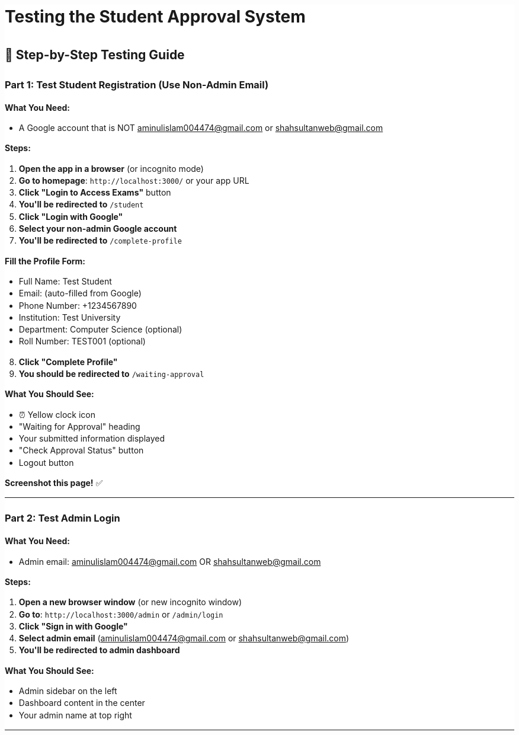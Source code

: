 # Testing the Student Approval System

## 🧪 Step-by-Step Testing Guide

### Part 1: Test Student Registration (Use Non-Admin Email)

**What You Need:**
- A Google account that is NOT aminulislam004474@gmail.com or shahsultanweb@gmail.com

**Steps:**
1. **Open the app in a browser** (or incognito mode)
2. **Go to homepage**: `http://localhost:3000/` or your app URL
3. **Click "Login to Access Exams"** button
4. **You'll be redirected to** `/student`
5. **Click "Login with Google"**
6. **Select your non-admin Google account**
7. **You'll be redirected to** `/complete-profile`

**Fill the Profile Form:**
- Full Name: Test Student
- Email: (auto-filled from Google)
- Phone Number: +1234567890
- Institution: Test University
- Department: Computer Science (optional)
- Roll Number: TEST001 (optional)

8. **Click "Complete Profile"**
9. **You should be redirected to** `/waiting-approval`

**What You Should See:**
- ⏰ Yellow clock icon
- "Waiting for Approval" heading
- Your submitted information displayed
- "Check Approval Status" button
- Logout button

**Screenshot this page!** ✅

---

### Part 2: Test Admin Login

**What You Need:**
- Admin email: aminulislam004474@gmail.com OR shahsultanweb@gmail.com

**Steps:**
1. **Open a new browser window** (or new incognito window)
2. **Go to**: `http://localhost:3000/admin` or `/admin/login`
3. **Click "Sign in with Google"**
4. **Select admin email** (aminulislam004474@gmail.com or shahsultanweb@gmail.com)
5. **You'll be redirected to admin dashboard**

**What You Should See:**
- Admin sidebar on the left
- Dashboard content in the center
- Your admin name at top right

---